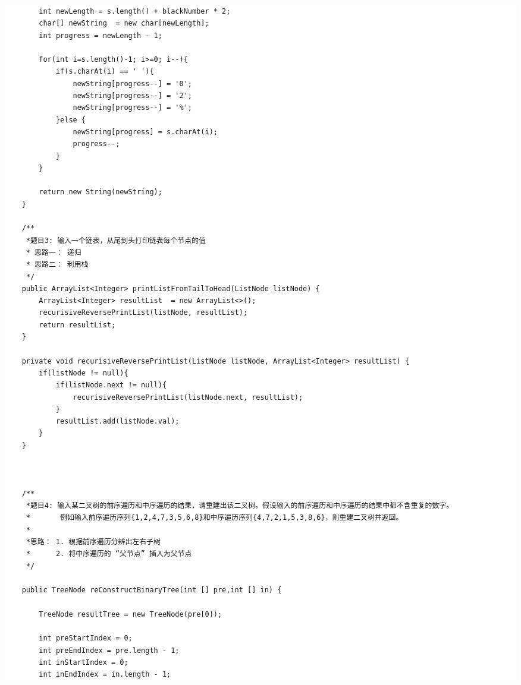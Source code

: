 	        int newLength = s.length() + blackNumber * 2;
	        char[] newString  = new char[newLength];
	        int progress = newLength - 1;
	
	        for(int i=s.length()-1; i>=0; i--){
	            if(s.charAt(i) == ' '){
	                newString[progress--] = '0';
	                newString[progress--] = '2';
	                newString[progress--] = '%';
	            }else {
	                newString[progress] = s.charAt(i);
	                progress--;
	            }
	        }
	
	        return new String(newString);
	    }
	
	    /**
	     *题目3: 输入一个链表，从尾到头打印链表每个节点的值
	     * 思路一： 递归
	     * 思路二： 利用栈
	     */
	    public ArrayList<Integer> printListFromTailToHead(ListNode listNode) {
	        ArrayList<Integer> resultList  = new ArrayList<>();
	        recurisiveReversePrintList(listNode, resultList);
	        return resultList;
	    }
	
	    private void recurisiveReversePrintList(ListNode listNode, ArrayList<Integer> resultList) {
	        if(listNode != null){
	            if(listNode.next != null){
	                recurisiveReversePrintList(listNode.next, resultList);
	            }
	            resultList.add(listNode.val);
	        }
	    }
	
	
	
	    /**
	     *题目4: 输入某二叉树的前序遍历和中序遍历的结果，请重建出该二叉树。假设输入的前序遍历和中序遍历的结果中都不含重复的数字。
	     *       例如输入前序遍历序列{1,2,4,7,3,5,6,8}和中序遍历序列{4,7,2,1,5,3,8,6}，则重建二叉树并返回。
	     *
	     *思路： 1. 根据前序遍历分辨出左右子树
	     *      2. 将中序遍历的 “父节点” 插入为父节点
	     */
	
	    public TreeNode reConstructBinaryTree(int [] pre,int [] in) {
	
	        TreeNode resultTree = new TreeNode(pre[0]);
	
	        int preStartIndex = 0;
	        int preEndIndex = pre.length - 1;
	        int inStartIndex = 0;
	        int inEndIndex = in.length - 1;
	